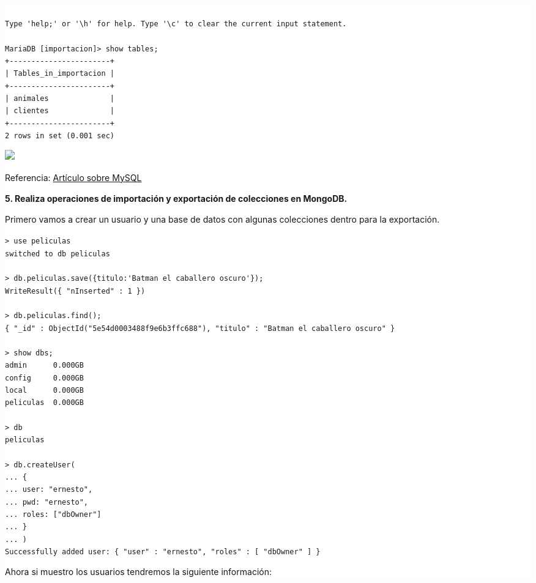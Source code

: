 ```

Type 'help;' or '\h' for help. Type '\c' to clear the current input statement.

MariaDB [importacion]> show tables;
+-----------------------+
| Tables_in_importacion |
+-----------------------+
| animales              |
| clientes              |
+-----------------------+
2 rows in set (0.001 sec)
```

![](https://i.imgur.com/4vqq0bG.png)

Referencia: [Artículo sobre MySQL](https://www.stackscale.com/es/blog/importar-exportar-bases-datos-mysql-mariadb/)

**5. Realiza operaciones de importación y exportación de colecciones en MongoDB.**

Primero vamos a crear un usuario y una base de datos con algunas colecciones dentro para la exportación.

```
> use peliculas
switched to db peliculas

> db.peliculas.save({titulo:'Batman el caballero oscuro'});
WriteResult({ "nInserted" : 1 })

> db.peliculas.find();
{ "_id" : ObjectId("5e54d0003488f9e6b3ffc688"), "titulo" : "Batman el caballero oscuro" }

> show dbs;
admin      0.000GB
config     0.000GB
local      0.000GB
peliculas  0.000GB

> db
peliculas

> db.createUser(
... {
... user: "ernesto",
... pwd: "ernesto",
... roles: ["dbOwner"]
... }
... )
Successfully added user: { "user" : "ernesto", "roles" : [ "dbOwner" ] }
```

Ahora si muestro los usuarios tendremos la siguiente información:
